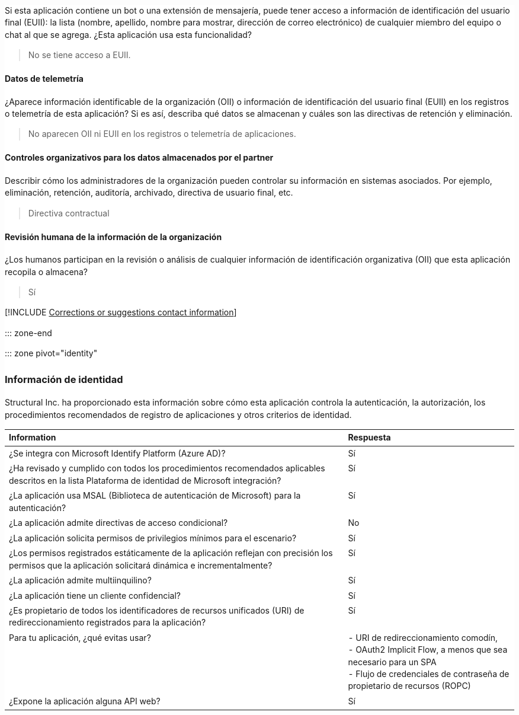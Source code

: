 Si esta aplicación contiene un bot o una extensión de mensajería, puede tener acceso a información de identificación del usuario final (EUII): la lista (nombre, apellido, nombre para mostrar, dirección de correo electrónico) de cualquier miembro del equipo o chat al que se agrega. ¿Esta aplicación usa esta funcionalidad?

>No se tiene acceso a EUII.


#### <a name="telemetry-data"></a>Datos de telemetría

¿Aparece información identificable de la organización (OII) o información de identificación del usuario final (EUII) en los registros o telemetría de esta aplicación? Si es así, describa qué datos se almacenan y cuáles son las directivas de retención y eliminación.

>No aparecen OII ni EUII en los registros o telemetría de aplicaciones.

#### <a name="organizational-controls-for-data-stored-by-partner"></a>Controles organizativos para los datos almacenados por el partner

Describir cómo los administradores de la organización pueden controlar su información en sistemas asociados. Por ejemplo, eliminación, retención, auditoría, archivado, directiva de usuario final, etc.

>Directiva contractual

#### <a name="human-review-of-organizational-information"></a>Revisión humana de la información de la organización

¿Los humanos participan en la revisión o análisis de cualquier información de identificación organizativa (OII) que esta aplicación recopila o almacena?

>Sí

[!INCLUDE [Corrections or suggestions contact information](../includes/corrections-or-suggestions.md)]

::: zone-end


::: zone pivot="identity"

### <a name="identity-information"></a>Información de identidad

Structural Inc. ha proporcionado esta información sobre cómo esta aplicación controla la autenticación, la autorización, los procedimientos recomendados de registro de aplicaciones y otros criterios de identidad.

| **Information** | **Respuesta** |
|:----------------|:-------------|
| ¿Se integra con Microsoft Identify Platform (Azure AD)?  | Sí |
| ¿Ha revisado y cumplido con todos los procedimientos recomendados aplicables descritos en la lista Plataforma de identidad de Microsoft integración?  | Sí |
| ¿La aplicación usa MSAL (Biblioteca de autenticación de Microsoft) para la autenticación? | Sí |
| ¿La aplicación admite directivas de acceso condicional? | No |
| ¿La aplicación solicita permisos de privilegios mínimos para el escenario? | Sí |
| ¿Los permisos registrados estáticamente de la aplicación reflejan con precisión los permisos que la aplicación solicitará dinámica e incrementalmente? | Sí |
| ¿La aplicación admite multiinquilino? | Sí |
| ¿La aplicación tiene un cliente confidencial? | Sí |
| ¿Es propietario de todos los identificadores de recursos unificados (URI) de redireccionamiento registrados para la aplicación? | Sí |
| Para tu aplicación, ¿qué evitas usar? | - URI de redireccionamiento comodín,<br/>- OAuth2 Implicit Flow, a menos que sea necesario para un SPA<br/>- Flujo de credenciales de contraseña de propietario de recursos (ROPC) |
| ¿Expone la aplicación alguna API web? | Sí |